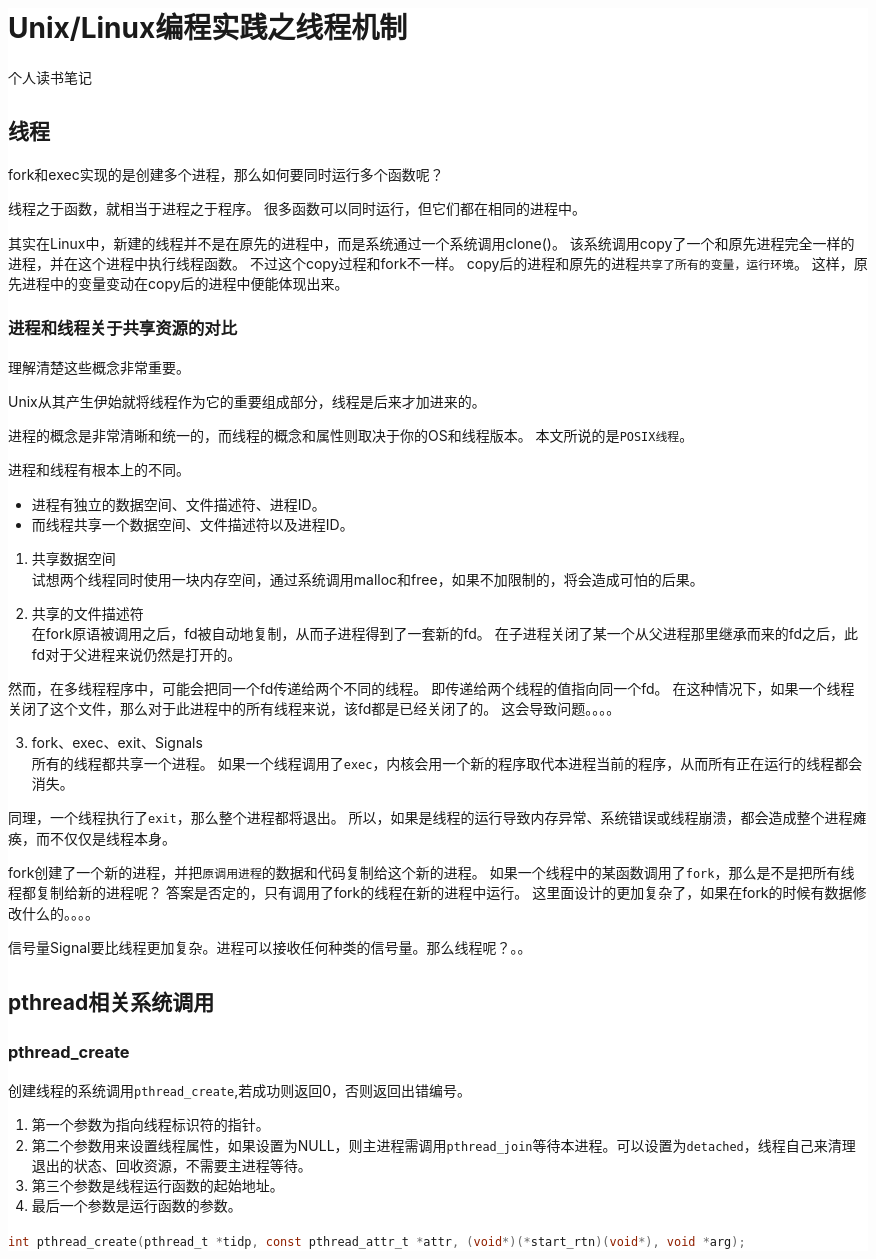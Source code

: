 # Unix/Linux编程实践之线程机制

个人读书笔记

## 线程
fork和exec实现的是创建多个进程，那么如何要同时运行多个函数呢？

线程之于函数，就相当于进程之于程序。 很多函数可以同时运行，但它们都在相同的进程中。

其实在Linux中，新建的线程并不是在原先的进程中，而是系统通过一个系统调用clone()。 
该系统调用copy了一个和原先进程完全一样的进程，并在这个进程中执行线程函数。 
不过这个copy过程和fork不一样。 copy后的进程和原先的进程`共享了所有的变量，运行环境`。 
这样，原先进程中的变量变动在copy后的进程中便能体现出来。

### 进程和线程关于共享资源的对比
理解清楚这些概念非常重要。

Unix从其产生伊始就将线程作为它的重要组成部分，线程是后来才加进来的。 

进程的概念是非常清晰和统一的，而线程的概念和属性则取决于你的OS和线程版本。 本文所说的是`POSIX线程`。

进程和线程有根本上的不同。
  * 进程有独立的数据空间、文件描述符、进程ID。 
  * 而线程共享一个数据空间、文件描述符以及进程ID。  


1. 共享数据空间  
试想两个线程同时使用一块内存空间，通过系统调用malloc和free，如果不加限制的，将会造成可怕的后果。

2. 共享的文件描述符  
在fork原语被调用之后，fd被自动地复制，从而子进程得到了一套新的fd。 在子进程关闭了某一个从父进程那里继承而来的fd之后，此fd对于父进程来说仍然是打开的。

然而，在多线程程序中，可能会把同一个fd传递给两个不同的线程。 即传递给两个线程的值指向同一个fd。 在这种情况下，如果一个线程关闭了这个文件，那么对于此进程中的所有线程来说，该fd都是已经关闭了的。 这会导致问题。。。。

3. fork、exec、exit、Signals  
所有的线程都共享一个进程。 
如果一个线程调用了`exec`，内核会用一个新的程序取代本进程当前的程序，从而所有正在运行的线程都会消失。

同理，一个线程执行了`exit`，那么整个进程都将退出。 所以，如果是线程的运行导致内存异常、系统错误或线程崩溃，都会造成整个进程瘫痪，而不仅仅是线程本身。

fork创建了一个新的进程，并把`原调用进程`的数据和代码复制给这个新的进程。 
如果一个线程中的某函数调用了`fork`，那么是不是把所有线程都复制给新的进程呢？ 
答案是否定的，只有调用了fork的线程在新的进程中运行。 
这里面设计的更加复杂了，如果在fork的时候有数据修改什么的。。。。

信号量Signal要比线程更加复杂。进程可以接收任何种类的信号量。那么线程呢？。。

## pthread相关系统调用

### pthread_create
创建线程的系统调用`pthread_create`,若成功则返回0，否则返回出错编号。
1. 第一个参数为指向线程标识符的指针。
2. 第二个参数用来设置线程属性，如果设置为NULL，则主进程需调用`pthread_join`等待本进程。可以设置为`detached`，线程自己来清理退出的状态、回收资源，不需要主进程等待。
3. 第三个参数是线程运行函数的起始地址。
4. 最后一个参数是运行函数的参数。
```c
int pthread_create(pthread_t *tidp, const pthread_attr_t *attr, (void*)(*start_rtn)(void*), void *arg);
```

